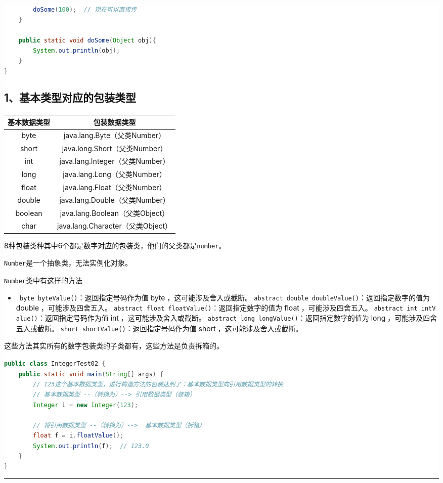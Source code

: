 ```java
        doSome(100);  // 现在可以直接传
    }

    public static void doSome(Object obj){
        System.out.println(obj);
    }
}
```

## 1、基本类型对应的包装类型

| 基本数据类型 |           包装数据类型            |
| :----------: | :-------------------------------: |
|     byte     |   java.lang.Byte（父类Number）    |
|    short     |   java.long.Short（父类Number）   |
|     int      |  java.lang.Integer（父类Number）  |
|     long     |   java.lang.Long（父类Number）    |
|    float     |   java.lang.Float（父类Number）   |
|    double    |  java.lang.Double（父类Number）   |
|   boolean    |  java.lang.Boolean（父类Object）  |
|     char     | java.lang.Character（父类Object） |

8种包装类种其中6个都是数字对应的包装类，他们的父类都是`number`。

`Number`是一个抽象类，无法实例化对象。

`Number`类中有这样的方法

+ ` byte byteValue()`：返回指定号码作为值 byte ，这可能涉及舍入或截断。
  `abstract double doubleValue()`：返回指定数字的值为 double ，可能涉及四舍五入。
  `abstract float floatValue()`：返回指定数字的值为 float ，可能涉及四舍五入。
  `abstract int intValue()`：返回指定号码作为值 int ，这可能涉及舍入或截断。
  `abstract long longValue()`：返回指定数字的值为 long ，可能涉及四舍五入或截断。
  `short shortValue()`：返回指定号码作为值 short ，这可能涉及舍入或截断。

这些方法其实所有的数字包装类的子类都有，这些方法是负责拆箱的。

```java
public class IntegerTest02 {
    public static void main(String[] args) {
        // 123这个基本数据类型，进行构造方法的包装达到了：基本数据类型向引用数据类型的转换
        // 基本数据类型 --（转换为）--> 引用数据类型（装箱）
        Integer i = new Integer(123);

        // 将引用数据类型 --（转换为）-->  基本数据类型（拆箱）
        float f = i.floatValue();
        System.out.println(f);  // 123.0
    }
}
```

---